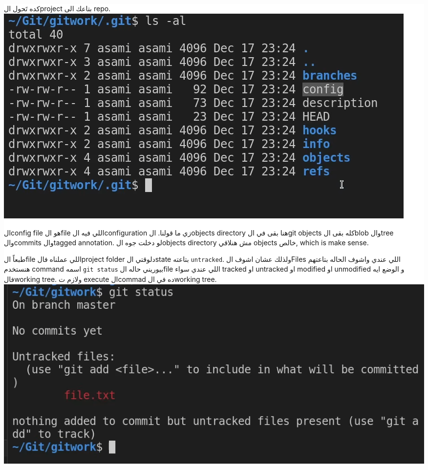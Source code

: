كده تَحول الproject بتاعك الى repo.
![Pasted%20image%2020250404203913.png](images/Pasted%20image%2020250404203913.png)

الconfig file هو الfile اللي فيه الconfiguration زي ما قولنا. الobjects directory هنا بقى في الgit objects كله بقى الblob والtree والcommits والtagged annotation.
لو دخلت جوه الobjects directory مش هنلاقي objects خالص, which is make sense.

طبعاً الfile اللي عملناه فالproject folder دلوقتي الstate بتاعته `untracked`.
ولذلك عشان اشوف الFiles اللي عندي واشوف الحاله بتاعتهم هنستخدم command اسمه `git status` بيوريني حاله الfile اللي عندي سواء tracked او untracked او modified او unmodified و الوضع ايه فالworking tree. ولازم ت execute الcommad ده في الworking tree. 
![Pasted%20image%2020250404205503.png](images/Pasted%20image%2020250404205503.png)
